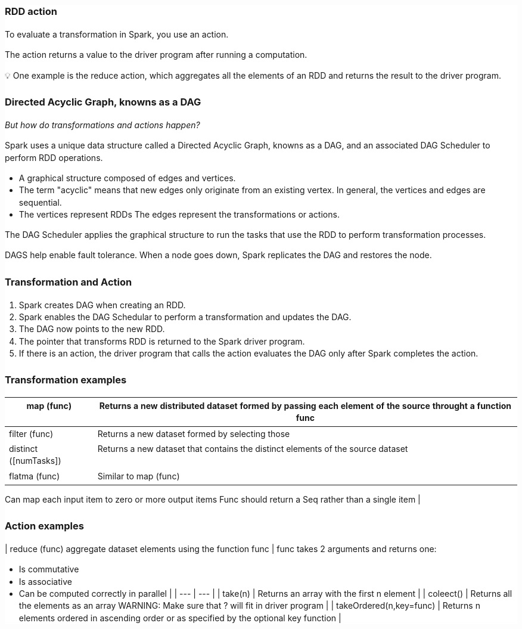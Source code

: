 ### RDD action

To evaluate a transformation in Spark, you use an action. 

The action returns a value to the driver program after running a computation. 

<aside>
💡 One example is the reduce action, which aggregates all the elements of an RDD and returns the result to the driver program.

</aside>

### Directed Acyclic Graph, knowns as a DAG

*But how do transformations and actions happen?*

Spark uses a unique data structure called a Directed Acyclic Graph, knowns as a DAG, and an associated DAG Scheduler to perform RDD operations. 

- A graphical structure composed of edges and vertices.
- The term "acyclic" means that new edges only originate from an existing vertex. In general, the vertices and edges are sequential.
- The vertices represent RDDs
The edges represent the transformations or actions.

The DAG Scheduler applies the graphical structure to run the tasks that use the RDD to perform transformation processes.

DAGS help enable fault tolerance. When a node goes down, Spark replicates the DAG and restores the node.

### Transformation and Action

1. Spark creates DAG when creating an RDD. 
2. Spark enables the DAG Schedular to perform a transformation and updates the DAG. 
3. The DAG now points to the new RDD. 
4. The pointer that transforms RDD is returned to the Spark driver program. 
5. If there is an action, the driver program that calls the action evaluates the DAG only after Spark completes the action. 

### Transformation examples

| map (func) | Returns a new distributed dataset formed by passing each element of the source throught a function func |
| --- | --- |
| filter (func) | Returns a new dataset formed by selecting those |
| distinct ([numTasks]) | Returns a new dataset that contains the distinct elements of the source dataset |
| flatma (func) | Similar to map (func)
Can map each input item to zero or more output items
Func should return a Seq rather than a single item |

### Action examples

| reduce (func)
aggregate dataset elements using the function func | func takes 2 arguments and returns one:
- Is commutative
- Is associative
- Can be computed correctly in parallel |
| --- | --- |
| take(n) | Returns an array with the first n element |
| coleect() | Returns all the elements as an array
WARNING: Make sure that ? will fit in driver program |
| takeOrdered(n,key=func) | Returns n elements ordered in ascending order or as specified by the optional key function |
